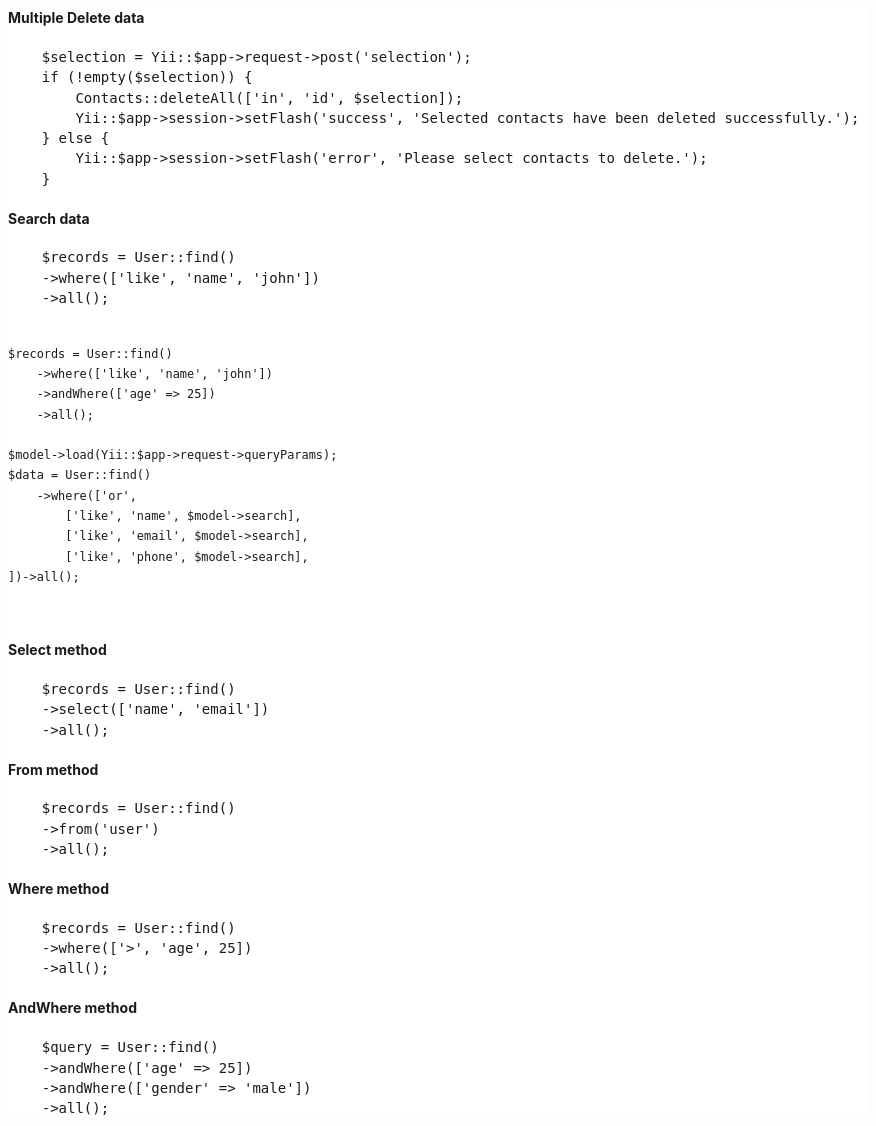 <h4>Multiple Delete data</h4>
<pre>
	$selection = Yii::$app->request->post('selection');
    if (!empty($selection)) {
        Contacts::deleteAll(['in', 'id', $selection]);
        Yii::$app->session->setFlash('success', 'Selected contacts have been deleted successfully.');
    } else {
        Yii::$app->session->setFlash('error', 'Please select contacts to delete.');
    }
</pre>

<h4>Search data</h4>
<pre>
	$records = User::find()
 	->where(['like', 'name', 'john'])
 	->all();

	$records = User::find()
    	->where(['like', 'name', 'john'])
    	->andWhere(['age' => 25])
    	->all();

    $model->load(Yii::$app->request->queryParams);
    $data = User::find()
        ->where(['or', 
            ['like', 'name', $model->search],
            ['like', 'email', $model->search],
            ['like', 'phone', $model->search],
    ])->all();
	
</pre>

<h4>Select method</h4>
<pre>
	$records = User::find()
    ->select(['name', 'email'])
    ->all();
</pre>

<h4>From method</h4>
<pre>
	$records = User::find()
    ->from('user')
    ->all();
</pre>

<h4>Where method</h4>
<pre>
	$records = User::find()
    ->where(['>', 'age', 25])
    ->all();
</pre>

<h4>AndWhere method</h4>
<pre>
	$query = User::find()
    ->andWhere(['age' => 25])
    ->andWhere(['gender' => 'male'])
    ->all();
</pre>
